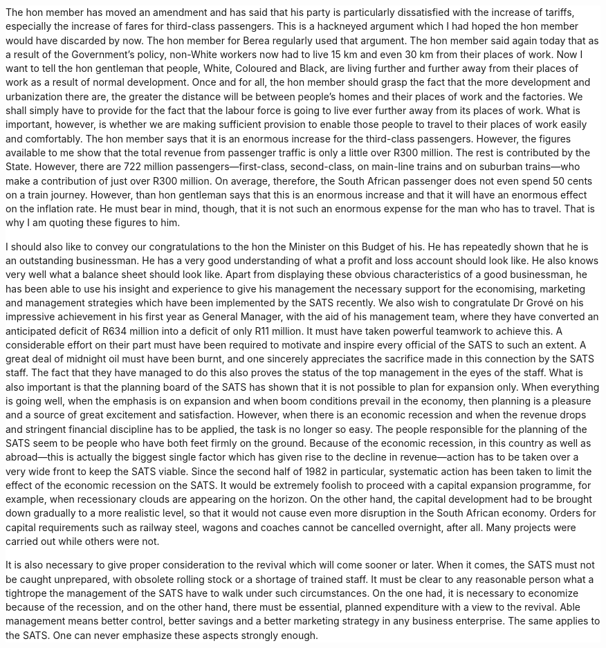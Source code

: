<p>The hon member has moved an amendment and has said that his party is particularly dissatisfied with the increase of tariffs, especially the increase of fares for third-class passengers. This is a hackneyed argument which I had hoped the hon member would have discarded by now. The hon member for Berea regularly used that argument. The hon member said again today that as a result of the Government&#x2019;s policy, non-White workers now had to live 15 km and even 30 km from their places of work. Now I want to tell the hon gentleman that people, White, Coloured and Black, are living further and further away from their places of work as a result of normal development. Once and for all, the hon member should grasp the fact that the more development and urbanization there are, the greater the distance will be between people&#x2019;s homes and their places of work and the factories. We shall simply have to provide for the fact that the labour force is going to live ever further away from its places of work. What is important, however, is whether we are making sufficient provision to enable those people to travel to their places of work easily and comfortably. The hon member says that it is an enormous increase for the third-class passengers. However, the figures available to me show that the total revenue from passenger traffic is only a little over R300 million. The rest is contributed by the State. However, there are 722 million passengers&#x2014;first-class, second-class, on main-line trains and on suburban trains&#x2014;who make a contribution of just over R300 million. On average, therefore, the South African passenger does not even spend 50 cents on a train journey. However, than hon gentleman says that this is an enormous increase and that it will have an enormous effect on the inflation rate. He must bear in mind, though, that it is not such an enormous expense for the man who has to travel. That is why I am quoting these figures to him.</p>

<p>I should also like to convey our congratulations to the hon the Minister on this Budget of his. He has repeatedly shown that he is an outstanding businessman. He has a very good understanding of what a profit and loss account should look like. He also knows very well what a balance sheet should look like. Apart from displaying these obvious characteristics of a good businessman, he has been able to use his insight and experience to give his management the necessary support for the economising, marketing and management strategies which have been implemented by the SATS recently. We also wish to congratulate Dr Grov&#x00E9; on his impressive achievement in his first year as General Manager, with the aid of his management team, where they have converted an anticipated deficit of R634 million into a deficit of only R11 million. It must have taken powerful teamwork to achieve this. A considerable effort on their part must have been required to motivate and inspire every official <span class="col_2245-2246" refersTo="page_1153"/>of the SATS to such an extent. A great deal of midnight oil must have been burnt, and one sincerely appreciates the sacrifice made in this connection by the SATS staff. The fact that they have managed to do this also proves the status of the top management in the eyes of the staff. What is also important is that the planning board of the SATS has shown that it is not possible to plan for expansion only. When everything is going well, when the emphasis is on expansion and when boom conditions prevail in the economy, then planning is a pleasure and a source of great excitement and satisfaction. However, when there is an economic recession and when the revenue drops and stringent financial discipline has to be applied, the task is no longer so easy. The people responsible for the planning of the SATS seem to be people who have both feet firmly on the ground. Because of the economic recession, in this country as well as abroad&#x2014;this is actually the biggest single factor which has given rise to the decline in revenue&#x2014;action has to be taken over a very wide front to keep the SATS viable. Since the second half of 1982 in particular, systematic action has been taken to limit the effect of the economic recession on the SATS. It would be extremely foolish to proceed with a capital expansion programme, for example, when recessionary clouds are appearing on the horizon. On the other hand, the capital development had to be brought down gradually to a more realistic level, so that it would not cause even more disruption in the South African economy. Orders for capital requirements such as railway steel, wagons and coaches cannot be cancelled overnight, after all. Many projects were carried out while others were not.</p>

<p>It is also necessary to give proper consideration to the revival which will come sooner or later. When it comes, the SATS must not be caught unprepared, with obsolete rolling stock or a shortage of trained staff. It must be clear to any reasonable person what a tightrope the management of the SATS have to walk under such circumstances. On the one had, it is necessary to economize because of the recession, and on the other hand, there must be essential, planned expenditure with a view to the revival. Able management means better control, better savings and a better marketing strategy in any business enterprise. The same applies to the SATS. One can never emphasize these aspects strongly enough.</p>
